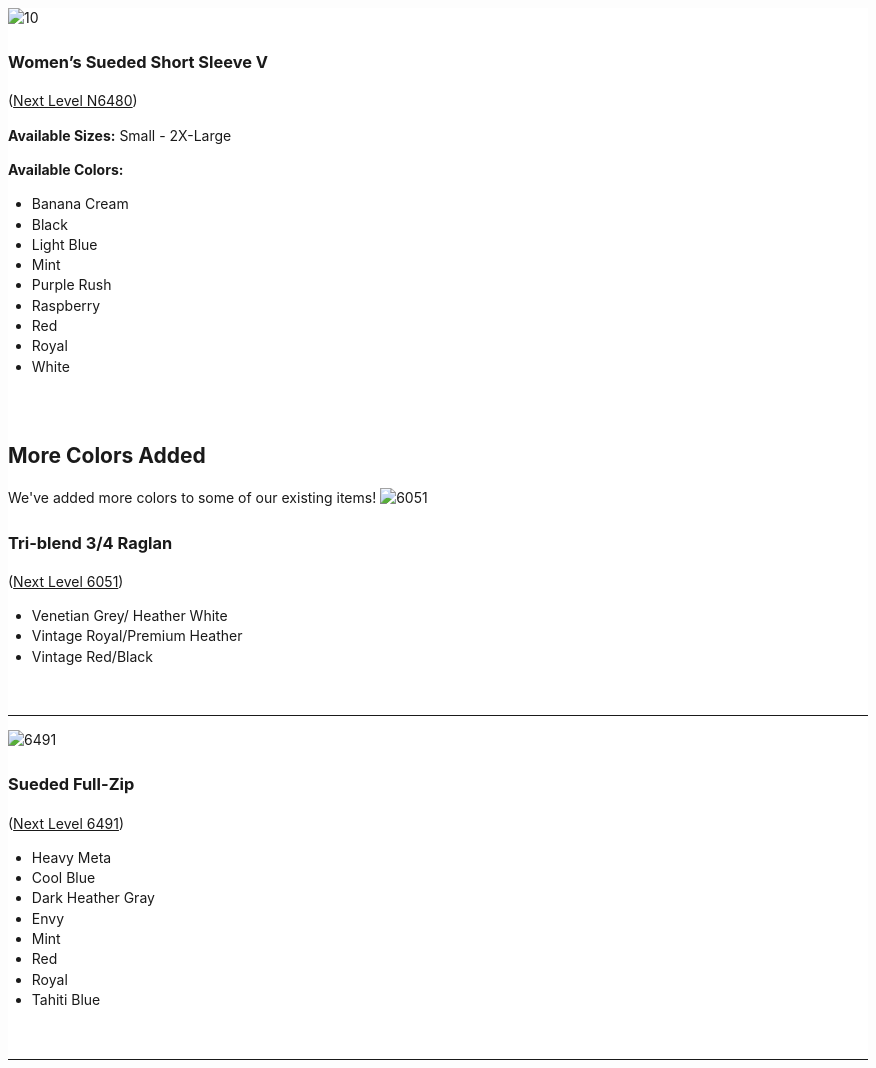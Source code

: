 <img class="alignnone size-large wp-image-12717843" src="https://printaura.com/wp-content/uploads/2018/06/10.png" alt="10" width="200" height="200" />
<h3>Women’s Sueded Short Sleeve V</h3>
(<a href="https://printaura.com/product-view/?v=1&amp;hdn=NTY1" target="_blank">Next Level N6480</a>)


<strong>Available Sizes:</strong> Small - 2X-Large

<strong>Available Colors:</strong>
<ul>
 	<li>Banana Cream</li>
 	<li>Black</li>
 	<li>Light Blue</li>
 	<li>Mint</li>
 	<li>Purple Rush</li>
 	<li>Raspberry</li>
 	<li>Red</li>
 	<li>Royal</li>
 	<li>White</li>
</ul>
&nbsp;
<h2>More Colors Added</h2>
We've added more colors to some of our existing items!

<img src="https://printaura.com/wp-content/uploads/2018/06/6051.png" alt="6051" width="200" height="200" class="alignnone size-full wp-image-12717994" />
<h3>Tri-blend 3/4 Raglan</h3>
(<a href="https://printaura.com/product-view/?v=1&hdn=MjUz" rel="noopener" target="_blank">Next Level 6051</a>)
<ul>
 	<li>Venetian Grey/ Heather White</li>
 	<li>Vintage Royal/Premium Heather</li>
 	<li>Vintage Red/Black</li>
</ul>
&nbsp;
<hr />

<img src="https://printaura.com/wp-content/uploads/2018/06/6491.png" alt="6491" width="200" height="200" class="alignnone size-large wp-image-12717995" />
<h3>Sueded Full-Zip</h3>
(<a href="https://printaura.com/product-view/?v=1&hdn=Mzcy" rel="noopener" target="_blank">Next Level 6491</a>)
<ul>
 	<li>Heavy Meta</li>
 	<li>Cool Blue</li>
 	<li>Dark Heather Gray</li>
 	<li>Envy</li>
 	<li>Mint</li>
 	<li>Red</li>
 	<li>Royal</li>
 	<li>Tahiti Blue</li>
</ul>
&nbsp;
<hr />
